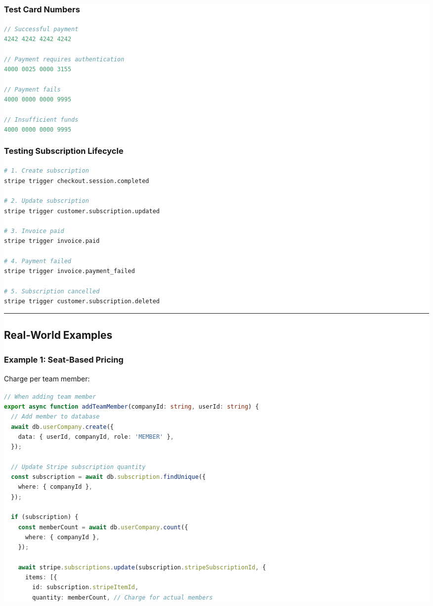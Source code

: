### Test Card Numbers

```typescript
// Successful payment
4242 4242 4242 4242

// Payment requires authentication
4000 0025 0000 3155

// Payment fails
4000 0000 0000 9995

// Insufficient funds
4000 0000 0000 9995
```

### Testing Subscription Lifecycle

```bash
# 1. Create subscription
stripe trigger checkout.session.completed

# 2. Update subscription
stripe trigger customer.subscription.updated

# 3. Invoice paid
stripe trigger invoice.paid

# 4. Payment failed
stripe trigger invoice.payment_failed

# 5. Subscription cancelled
stripe trigger customer.subscription.deleted
```

---

## Real-World Examples

### Example 1: Seat-Based Pricing

Charge per team member:

```typescript
// When adding team member
export async function addTeamMember(companyId: string, userId: string) {
  // Add member to database
  await db.userCompany.create({
    data: { userId, companyId, role: 'MEMBER' },
  });

  // Update Stripe subscription quantity
  const subscription = await db.subscription.findUnique({
    where: { companyId },
  });

  if (subscription) {
    const memberCount = await db.userCompany.count({
      where: { companyId },
    });

    await stripe.subscriptions.update(subscription.stripeSubscriptionId, {
      items: [{
        id: subscription.stripeItemId,
        quantity: memberCount, // Charge for actual members
```